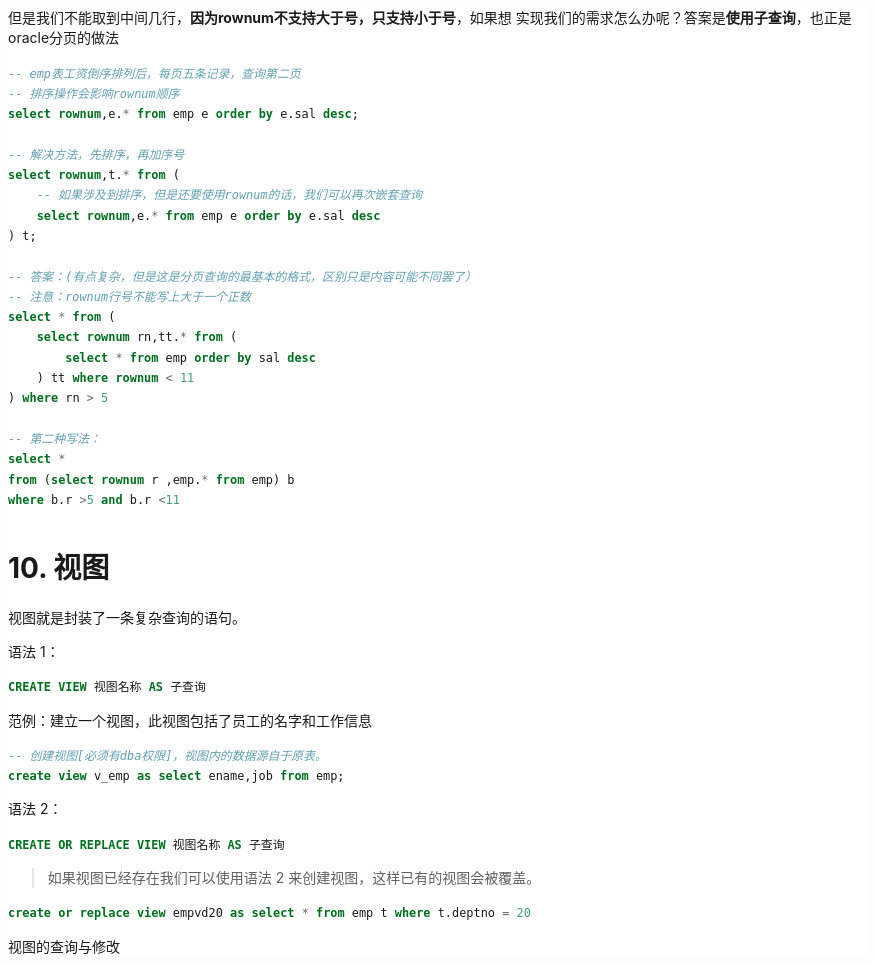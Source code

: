 但是我们不能取到中间几行，**因为rownum不支持大于号，只支持小于号**，如果想 实现我们的需求怎么办呢？答案是**使用子查询**，也正是oracle分页的做法

```sql
-- emp表工资倒序排列后，每页五条记录，查询第二页
-- 排序操作会影响rownum顺序
select rownum,e.* from emp e order by e.sal desc;

-- 解决方法，先排序，再加序号
select rownum,t.* from (
	-- 如果涉及到排序，但是还要使用rownum的话，我们可以再次嵌套查询
	select rownum,e.* from emp e order by e.sal desc
) t;

-- 答案：(有点复杂，但是这是分页查询的最基本的格式，区别只是内容可能不同罢了）
-- 注意：rownum行号不能写上大于一个正数
select * from (
	select rownum rn,tt.* from (
		select * from emp order by sal desc
	) tt where rownum < 11 
) where rn > 5

-- 第二种写法：
select * 
from (select rownum r ,emp.* from emp) b
where b.r >5 and b.r <11
```

# 10. 视图

视图就是封装了一条复杂查询的语句。

语法 1：

```sql
CREATE VIEW 视图名称 AS 子查询
```

范例：建立一个视图，此视图包括了员工的名字和工作信息

```sql
-- 创建视图[必须有dba权限]，视图内的数据源自于原表。
create view v_emp as select ename,job from emp;
```

语法 2：

```sql
CREATE OR REPLACE VIEW 视图名称 AS 子查询
```

> 如果视图已经存在我们可以使用语法 2 来创建视图，这样已有的视图会被覆盖。

```sql
create or replace view empvd20 as select * from emp t where t.deptno = 20
```

视图的查询与修改
